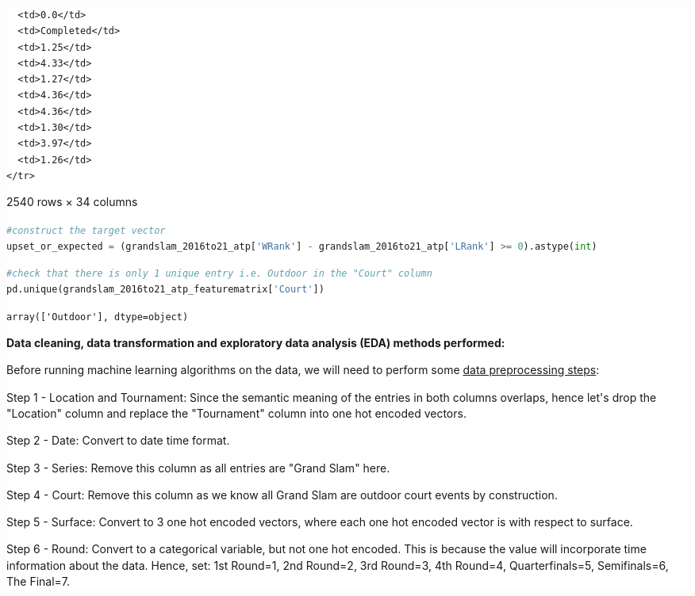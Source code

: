       <td>0.0</td>
      <td>Completed</td>
      <td>1.25</td>
      <td>4.33</td>
      <td>1.27</td>
      <td>4.36</td>
      <td>4.36</td>
      <td>1.30</td>
      <td>3.97</td>
      <td>1.26</td>
    </tr>
  </tbody>
</table>
<p>2540 rows × 34 columns</p>
</div>




```python
#construct the target vector
upset_or_expected = (grandslam_2016to21_atp['WRank'] - grandslam_2016to21_atp['LRank'] >= 0).astype(int)
```


```python
#check that there is only 1 unique entry i.e. Outdoor in the "Court" column
pd.unique(grandslam_2016to21_atp_featurematrix['Court']) 
```




    array(['Outdoor'], dtype=object)



**Data cleaning, data transformation and exploratory data analysis (EDA) methods performed:**

Before running machine learning algorithms on the data, we will need to perform some <u>data preprocessing steps</u>:

Step 1 - Location and Tournament: Since the semantic meaning of the entries in both columns overlaps, hence let's drop the "Location" column and replace the "Tournament" column into one hot encoded vectors. 

Step 2 - Date: Convert to date time format.

Step 3 - Series: Remove this column as all entries are "Grand Slam" here.

Step 4 - Court: Remove this column as we know all Grand Slam are outdoor court events by construction.

Step 5 - Surface: Convert to 3 one hot encoded vectors, where each one hot encoded vector is with respect to surface.

Step 6 - Round: Convert to a categorical variable, but not one hot encoded. This is because the value will incorporate time information about the data. Hence, set: 1st Round=1, 2nd Round=2, 3rd Round=3, 4th Round=4, Quarterfinals=5, Semifinals=6, The Final=7.
